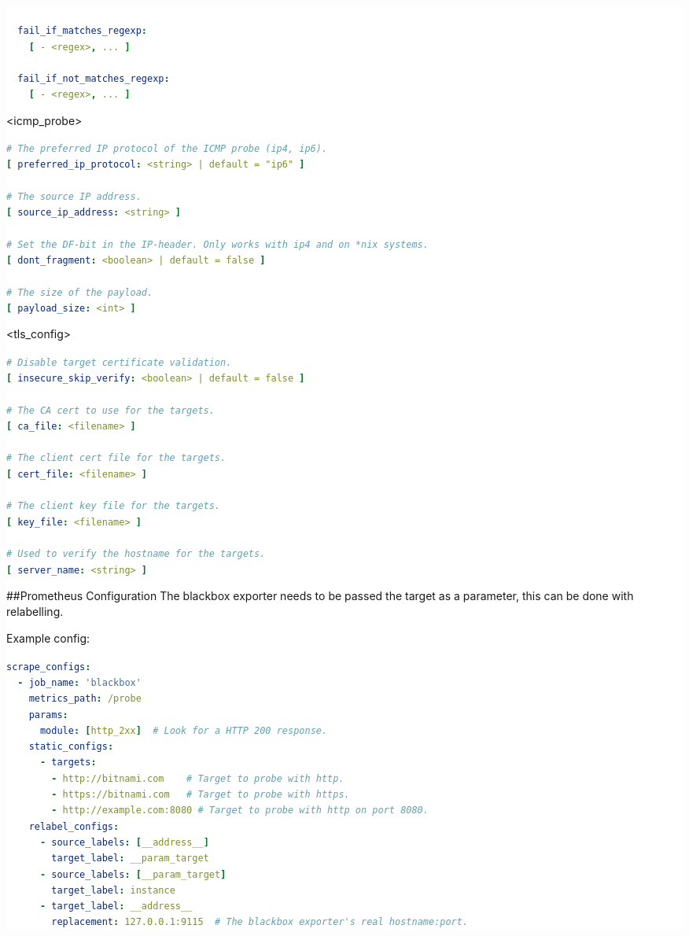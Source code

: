 ```yaml

  fail_if_matches_regexp:
    [ - <regex>, ... ]

  fail_if_not_matches_regexp:
    [ - <regex>, ... ]
```

<icmp_probe>
```yaml
# The preferred IP protocol of the ICMP probe (ip4, ip6).
[ preferred_ip_protocol: <string> | default = "ip6" ]

# The source IP address.
[ source_ip_address: <string> ]

# Set the DF-bit in the IP-header. Only works with ip4 and on *nix systems.
[ dont_fragment: <boolean> | default = false ]

# The size of the payload.
[ payload_size: <int> ]
```

<tls_config>
```yaml
# Disable target certificate validation.
[ insecure_skip_verify: <boolean> | default = false ]

# The CA cert to use for the targets.
[ ca_file: <filename> ]

# The client cert file for the targets.
[ cert_file: <filename> ]

# The client key file for the targets.
[ key_file: <filename> ]

# Used to verify the hostname for the targets.
[ server_name: <string> ]
```
##Prometheus Configuration
The blackbox exporter needs to be passed the target as a parameter, this can be done with relabelling.

Example config:

```yaml
scrape_configs:
  - job_name: 'blackbox'
    metrics_path: /probe
    params:
      module: [http_2xx]  # Look for a HTTP 200 response.
    static_configs:
      - targets:
        - http://bitnami.com    # Target to probe with http.
        - https://bitnami.com   # Target to probe with https.
        - http://example.com:8080 # Target to probe with http on port 8080.
    relabel_configs:
      - source_labels: [__address__]
        target_label: __param_target
      - source_labels: [__param_target]
        target_label: instance
      - target_label: __address__
        replacement: 127.0.0.1:9115  # The blackbox exporter's real hostname:port.
```
